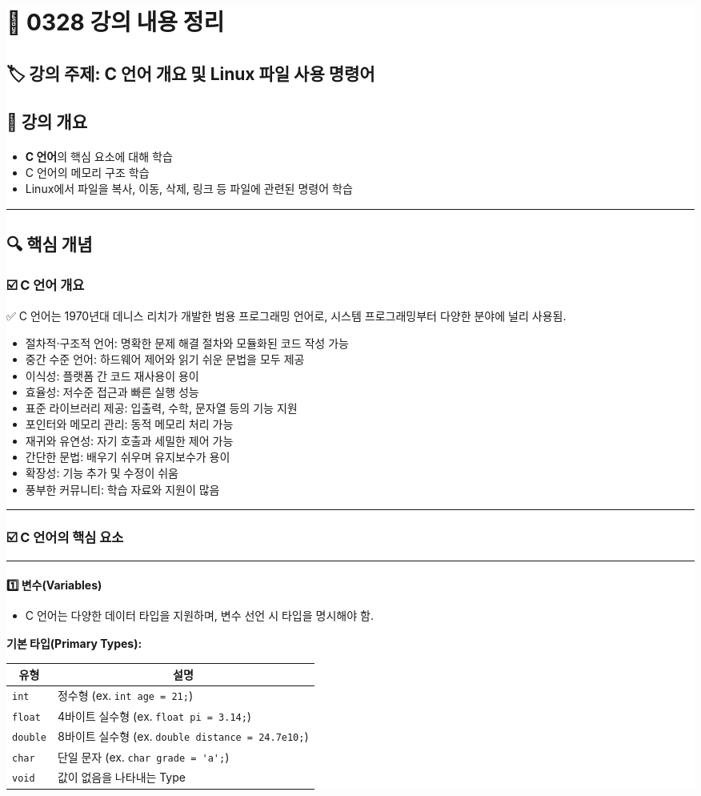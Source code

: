 # 📖 0328 강의 내용 정리

## 🏷️ 강의 주제: C 언어 개요 및 Linux 파일 사용 명령어

## 📌 강의 개요
- **C 언어**의 핵심 요소에 대해 학습
- C 언어의 메모리 구조 학습
- Linux에서 파일을 복사, 이동, 삭제, 링크 등 파일에 관련된 명령어 학습

---

## 🔍 핵심 개념

### ☑️ C 언어 개요

✅ C 언어는 1970년대 데니스 리치가 개발한 범용 프로그래밍 언어로, 시스템 프로그래밍부터 다양한 분야에 널리 사용됨.

- 절차적·구조적 언어: 명확한 문제 해결 절차와 모듈화된 코드 작성 가능
- 중간 수준 언어: 하드웨어 제어와 읽기 쉬운 문법을 모두 제공
- 이식성: 플랫폼 간 코드 재사용이 용이
- 효율성: 저수준 접근과 빠른 실행 성능
- 표준 라이브러리 제공: 입출력, 수학, 문자열 등의 기능 지원
- 포인터와 메모리 관리: 동적 메모리 처리 가능
- 재귀와 유연성: 자기 호출과 세밀한 제어 가능
- 간단한 문법: 배우기 쉬우며 유지보수가 용이
- 확장성: 기능 추가 및 수정이 쉬움
- 풍부한 커뮤니티: 학습 자료와 지원이 많음

---

### ☑️ C 언어의 핵심 요소
---
#### 1️⃣ 변수(Variables)

- C 언어는 다양한 데이터 타입을 지원하며, 변수 선언 시 타입을 명시해야 함.

**기본 타입(Primary Types):**

| 유형 | 설명 |
| ---- | ----------- |
| `int` | 정수형 (ex. `int age = 21;`) |
| `float` | 4바이트 실수형 (ex. `float pi = 3.14;`) |
| `double` | 8바이트 실수형 (ex. `double distance = 24.7e10;`) |
| `char` | 단일 문자 (ex. `char grade = 'a';`) |
| `void` | 값이 없음을 나타내는 Type |
